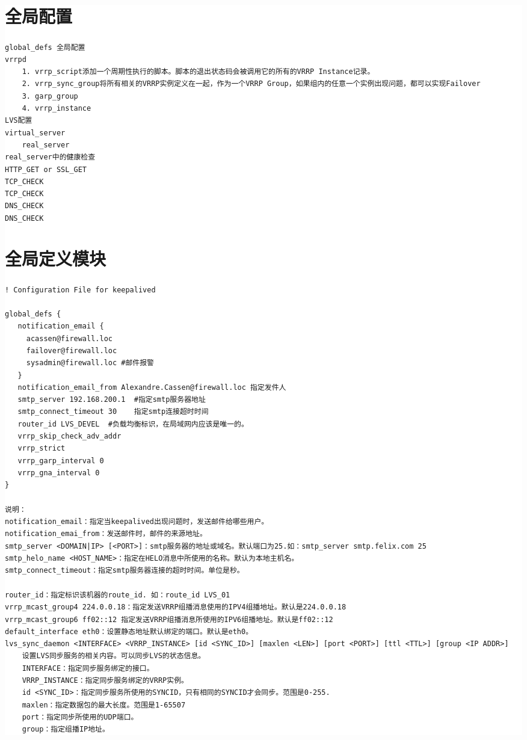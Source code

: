 # 全局配置    
    global_defs 全局配置
    vrrpd
        1. vrrp_script添加一个周期性执行的脚本。脚本的退出状态码会被调用它的所有的VRRP Instance记录。
        2. vrrp_sync_group将所有相关的VRRP实例定义在一起，作为一个VRRP Group，如果组内的任意一个实例出现问题，都可以实现Failover
        3. garp_group
        4. vrrp_instance
    LVS配置
    virtual_server
        real_server
    real_server中的健康检查
    HTTP_GET or SSL_GET
    TCP_CHECK
    TCP_CHECK
    DNS_CHECK
    DNS_CHECK


# 全局定义模块
    ! Configuration File for keepalived
    
    global_defs {
       notification_email {
         acassen@firewall.loc
         failover@firewall.loc
         sysadmin@firewall.loc #邮件报警
       }
       notification_email_from Alexandre.Cassen@firewall.loc 指定发件人
       smtp_server 192.168.200.1  #指定smtp服务器地址
       smtp_connect_timeout 30    指定smtp连接超时时间
       router_id LVS_DEVEL  #负载均衡标识，在局域网内应该是唯一的。
       vrrp_skip_check_adv_addr
       vrrp_strict
       vrrp_garp_interval 0
       vrrp_gna_interval 0
    }
    
    说明：
    notification_email：指定当keepalived出现问题时，发送邮件给哪些用户。
    notification_emai_from：发送邮件时，邮件的来源地址。
    smtp_server <DOMAIN|IP> [<PORT>]：smtp服务器的地址或域名。默认端口为25.如：smtp_server smtp.felix.com 25
    smtp_helo_name <HOST_NAME>：指定在HELO消息中所使用的名称。默认为本地主机名。
    smtp_connect_timeout：指定smtp服务器连接的超时时间。单位是秒。
    
    router_id：指定标识该机器的route_id. 如：route_id LVS_01
    vrrp_mcast_group4 224.0.0.18：指定发送VRRP组播消息使用的IPV4组播地址。默认是224.0.0.18
    vrrp_mcast_group6 ff02::12 指定发送VRRP组播消息所使用的IPV6组播地址。默认是ff02::12
    default_interface eth0：设置静态地址默认绑定的端口。默认是eth0。
    lvs_sync_daemon <INTERFACE> <VRRP_INSTANCE> [id <SYNC_ID>] [maxlen <LEN>] [port <PORT>] [ttl <TTL>] [group <IP ADDR>]
        设置LVS同步服务的相关内容。可以同步LVS的状态信息。
        INTERFACE：指定同步服务绑定的接口。
        VRRP_INSTANCE：指定同步服务绑定的VRRP实例。
        id <SYNC_ID>：指定同步服务所使用的SYNCID，只有相同的SYNCID才会同步。范围是0-255.
        maxlen：指定数据包的最大长度。范围是1-65507
        port：指定同步所使用的UDP端口。
        group：指定组播IP地址。
    